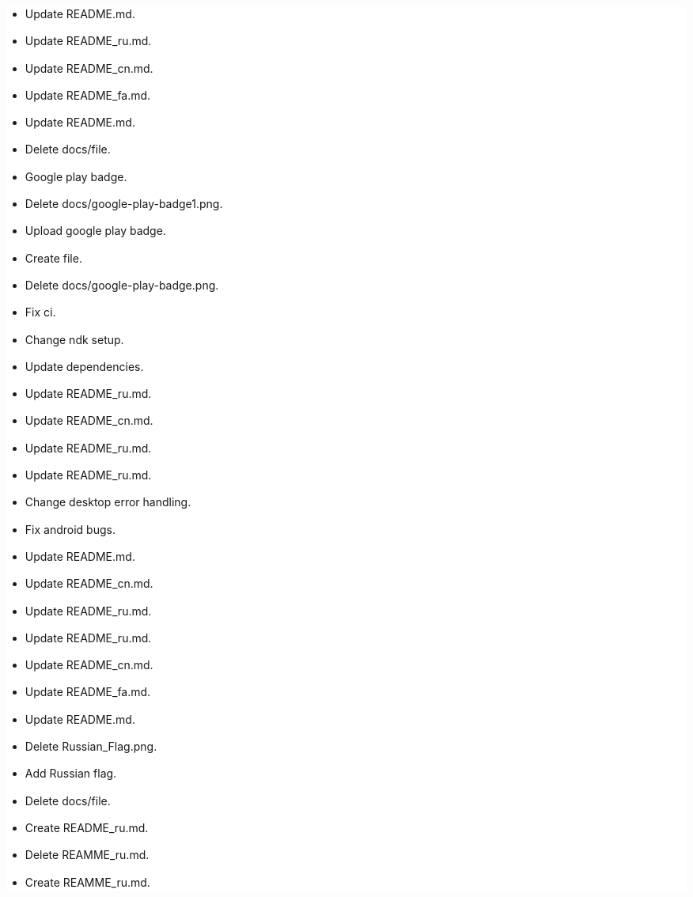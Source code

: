 * Update README.md. 

* Update README_ru.md. 

* Update README_cn.md. 

* Update README_fa.md. 

* Update README.md. 

* Delete docs/file. 

* Google play badge. 

* Delete docs/google-play-badge1.png. 

* Upload google play badge. 

* Create file. 

* Delete docs/google-play-badge.png. 

* Fix ci. 

* Change ndk setup. 

* Update dependencies. 

* Update README_ru.md. 

* Update README_cn.md. 

* Update README_ru.md. 

* Update README_ru.md. 

* Change desktop error handling. 

* Fix android bugs. 

* Update README.md. 

* Update README_cn.md. 

* Update README_ru.md. 

* Update README_ru.md. 

* Update README_cn.md. 

* Update README_fa.md. 

* Update README.md. 

* Delete Russian_Flag.png. 

* Add Russian flag. 

* Delete docs/file. 

* Create README_ru.md. 

* Delete REAMME_ru.md. 

* Create REAMME_ru.md. 
